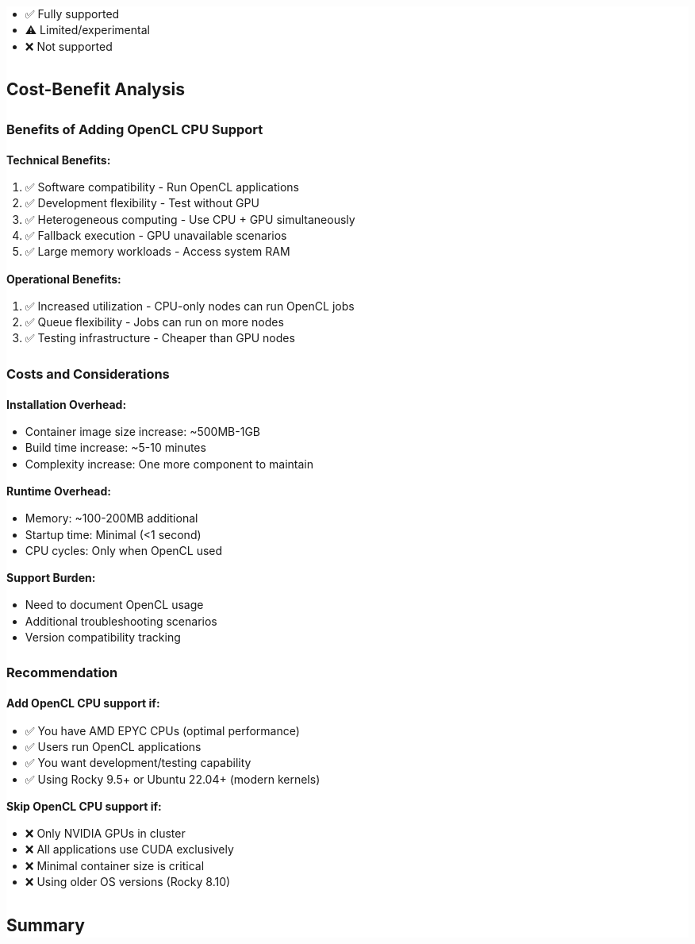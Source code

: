 - ✅ Fully supported
- ⚠️ Limited/experimental
- ❌ Not supported

## Cost-Benefit Analysis

### Benefits of Adding OpenCL CPU Support

**Technical Benefits:**
1. ✅ Software compatibility - Run OpenCL applications
2. ✅ Development flexibility - Test without GPU
3. ✅ Heterogeneous computing - Use CPU + GPU simultaneously
4. ✅ Fallback execution - GPU unavailable scenarios
5. ✅ Large memory workloads - Access system RAM

**Operational Benefits:**
1. ✅ Increased utilization - CPU-only nodes can run OpenCL jobs
2. ✅ Queue flexibility - Jobs can run on more nodes
3. ✅ Testing infrastructure - Cheaper than GPU nodes

### Costs and Considerations

**Installation Overhead:**
- Container image size increase: ~500MB-1GB
- Build time increase: ~5-10 minutes
- Complexity increase: One more component to maintain

**Runtime Overhead:**
- Memory: ~100-200MB additional
- Startup time: Minimal (<1 second)
- CPU cycles: Only when OpenCL used

**Support Burden:**
- Need to document OpenCL usage
- Additional troubleshooting scenarios
- Version compatibility tracking

### Recommendation

**Add OpenCL CPU support if:**
- ✅ You have AMD EPYC CPUs (optimal performance)
- ✅ Users run OpenCL applications
- ✅ You want development/testing capability
- ✅ Using Rocky 9.5+ or Ubuntu 22.04+ (modern kernels)

**Skip OpenCL CPU support if:**
- ❌ Only NVIDIA GPUs in cluster
- ❌ All applications use CUDA exclusively
- ❌ Minimal container size is critical
- ❌ Using older OS versions (Rocky 8.10)

## Summary
